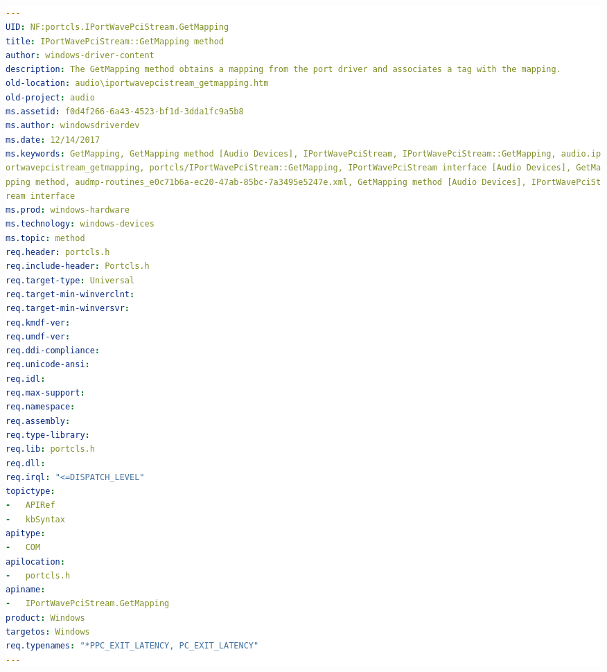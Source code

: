 ```yaml
---
UID: NF:portcls.IPortWavePciStream.GetMapping
title: IPortWavePciStream::GetMapping method
author: windows-driver-content
description: The GetMapping method obtains a mapping from the port driver and associates a tag with the mapping.
old-location: audio\iportwavepcistream_getmapping.htm
old-project: audio
ms.assetid: f0d4f266-6a43-4523-bf1d-3dda1fc9a5b8
ms.author: windowsdriverdev
ms.date: 12/14/2017
ms.keywords: GetMapping, GetMapping method [Audio Devices], IPortWavePciStream, IPortWavePciStream::GetMapping, audio.iportwavepcistream_getmapping, portcls/IPortWavePciStream::GetMapping, IPortWavePciStream interface [Audio Devices], GetMapping method, audmp-routines_e0c71b6a-ec20-47ab-85bc-7a3495e5247e.xml, GetMapping method [Audio Devices], IPortWavePciStream interface
ms.prod: windows-hardware
ms.technology: windows-devices
ms.topic: method
req.header: portcls.h
req.include-header: Portcls.h
req.target-type: Universal
req.target-min-winverclnt: 
req.target-min-winversvr: 
req.kmdf-ver: 
req.umdf-ver: 
req.ddi-compliance: 
req.unicode-ansi: 
req.idl: 
req.max-support: 
req.namespace: 
req.assembly: 
req.type-library: 
req.lib: portcls.h
req.dll: 
req.irql: "<=DISPATCH_LEVEL"
topictype:
-	APIRef
-	kbSyntax
apitype:
-	COM
apilocation:
-	portcls.h
apiname:
-	IPortWavePciStream.GetMapping
product: Windows
targetos: Windows
req.typenames: "*PPC_EXIT_LATENCY, PC_EXIT_LATENCY"
---
```


